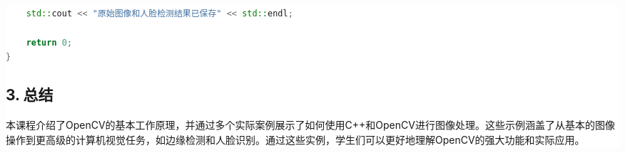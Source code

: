 ```cpp
    std::cout << "原始图像和人脸检测结果已保存" << std::endl;
    
    return 0;
}
```

## 3. 总结

本课程介绍了OpenCV的基本工作原理，并通过多个实际案例展示了如何使用C++和OpenCV进行图像处理。这些示例涵盖了从基本的图像操作到更高级的计算机视觉任务，如边缘检测和人脸识别。通过这些实例，学生们可以更好地理解OpenCV的强大功能和实际应用。
